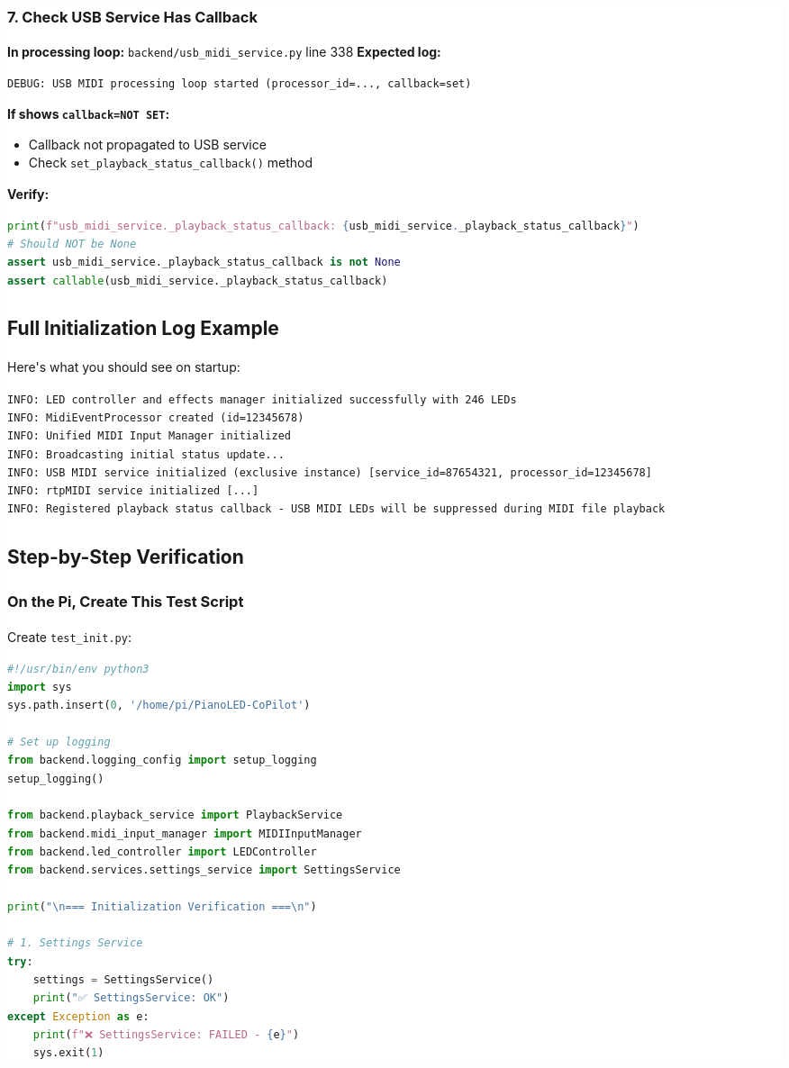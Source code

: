 ### 7. Check USB Service Has Callback

**In processing loop:** `backend/usb_midi_service.py` line 338
**Expected log:**
```
DEBUG: USB MIDI processing loop started (processor_id=..., callback=set)
```

**If shows `callback=NOT SET`:**
- Callback not propagated to USB service
- Check `set_playback_status_callback()` method

**Verify:**
```python
print(f"usb_midi_service._playback_status_callback: {usb_midi_service._playback_status_callback}")
# Should NOT be None
assert usb_midi_service._playback_status_callback is not None
assert callable(usb_midi_service._playback_status_callback)
```

## Full Initialization Log Example

Here's what you should see on startup:

```
INFO: LED controller and effects manager initialized successfully with 246 LEDs
INFO: MidiEventProcessor created (id=12345678)
INFO: Unified MIDI Input Manager initialized
INFO: Broadcasting initial status update...
INFO: USB MIDI service initialized (exclusive instance) [service_id=87654321, processor_id=12345678]
INFO: rtpMIDI service initialized [...]
INFO: Registered playback status callback - USB MIDI LEDs will be suppressed during MIDI file playback
```

## Step-by-Step Verification

### On the Pi, Create This Test Script

Create `test_init.py`:

```python
#!/usr/bin/env python3
import sys
sys.path.insert(0, '/home/pi/PianoLED-CoPilot')

# Set up logging
from backend.logging_config import setup_logging
setup_logging()

from backend.playback_service import PlaybackService
from backend.midi_input_manager import MIDIInputManager
from backend.led_controller import LEDController
from backend.services.settings_service import SettingsService

print("\n=== Initialization Verification ===\n")

# 1. Settings Service
try:
    settings = SettingsService()
    print("✅ SettingsService: OK")
except Exception as e:
    print(f"❌ SettingsService: FAILED - {e}")
    sys.exit(1)

```